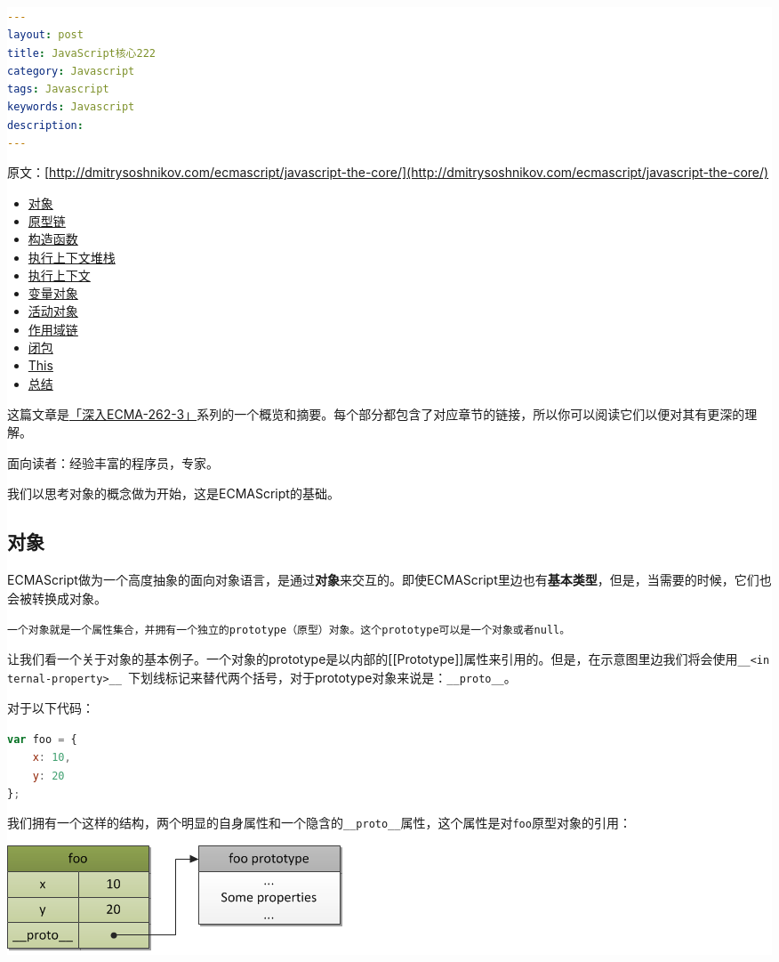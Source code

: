 ```yaml
---
layout: post
title: JavaScript核心222
category: Javascript
tags: Javascript
keywords: Javascript
description: 
---
```


原文：[http://dmitrysoshnikov.com/ecmascript/javascript-the-core/](http://dmitrysoshnikov.com/ecmascript/javascript-the-core/)

- [对象](#对象)
- [原型链](#原型链)
- [构造函数](#构造函数)
- [执行上下文堆栈](#执行上下文堆栈)
- [执行上下文](#执行上下文)
- [变量对象](#变量对象)
- [活动对象](#活动对象)
- [作用域链](#作用域链)
- [闭包](#闭包)
- [This](#this)
- [总结](#总结)

这篇文章是[「深入ECMA-262-3」](http://dmitrysoshnikov.com/tag/ecma-262-3/)系列的一个概览和摘要。每个部分都包含了对应章节的链接，所以你可以阅读它们以便对其有更深的理解。

面向读者：经验丰富的程序员，专家。

我们以思考对象的概念做为开始，这是ECMAScript的基础。

## 对象

ECMAScript做为一个高度抽象的面向对象语言，是通过**对象**来交互的。即使ECMAScript里边也有**基本类型**，但是，当需要的时候，它们也会被转换成对象。

	一个对象就是一个属性集合，并拥有一个独立的prototype（原型）对象。这个prototype可以是一个对象或者null。

让我们看一个关于对象的基本例子。一个对象的prototype是以内部的[[Prototype]]属性来引用的。但是，在示意图里边我们将会使用`__<internal-property>__ `下划线标记来替代两个括号，对于prototype对象来说是：`__proto__`。

对于以下代码：
``` javascript
var foo = {
	x: 10,
	y: 20
};
```
我们拥有一个这样的结构，两个明显的自身属性和一个隐含的```__proto__```属性，这个属性是对```foo```原型对象的引用：

[![](images/basic-object.png)](images/basic-object.png)
